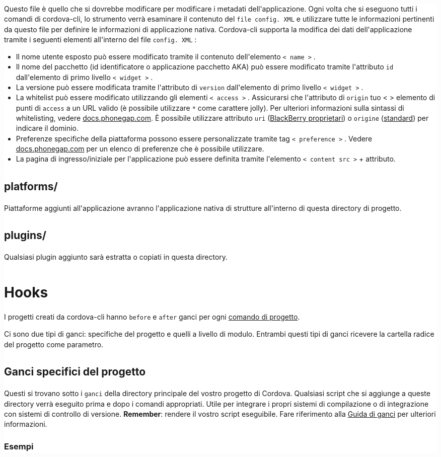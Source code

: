Questo file è quello che si dovrebbe modificare per modificare i metadati dell'applicazione. Ogni volta che si eseguono tutti i comandi di cordova-cli, lo strumento verrà esaminare il contenuto del `file config. XML` e utilizzare tutte le informazioni pertinenti da questo file per definire le informazioni di applicazione nativa. Cordova-cli supporta la modifica dei dati dell'applicazione tramite i seguenti elementi all'interno del file `config. XML` :

  * Il nome utente esposto può essere modificato tramite il contenuto dell'elemento `< name >` .
  * Il nome del pacchetto (id identificatore o applicazione pacchetto AKA) può essere modificato tramite l'attributo `id` dall'elemento di primo livello `< widget >` .
  * La versione può essere modificata tramite l'attributo di `version` dall'elemento di primo livello `< widget >` .
  * La whitelist può essere modificato utilizzando gli elementi `< access >` . Assicurarsi che l'attributo di `origin` tuo < > elemento di punti di `access` a un URL valido (è possibile utilizzare `*` come carattere jolly). Per ulteriori informazioni sulla sintassi di whitelisting, vedere [docs.phonegap.com](http://docs.phonegap.com/en/2.2.0/guide_whitelist_index.md.html#Domain%20Whitelist%20Guide). È possibile utilizzare attributo `uri` ([BlackBerry proprietari](https://developer.blackberry.com/html5/documentation/access_element_834677_11.html)) o `origine` ([standard](http://www.w3.org/TR/widgets-access/#attributes)) per indicare il dominio.
  * Preferenze specifiche della piattaforma possono essere personalizzate tramite tag `< preference >` . Vedere [docs.phonegap.com](http://docs.phonegap.com/en/2.3.0/guide_project-settings_index.md.html#Project%20Settings) per un elenco di preferenze che è possibile utilizzare.
  * La pagina di ingresso/iniziale per l'applicazione può essere definita tramite l'elemento `< content src >` + attributo.

## platforms/

Piattaforme aggiunti all'applicazione avranno l'applicazione nativa di strutture all'interno di questa directory di progetto.

## plugins/

Qualsiasi plugin aggiunto sarà estratta o copiati in questa directory.

# Hooks

I progetti creati da cordova-cli hanno `before` e `after` ganci per ogni [comando di progetto](#project_commands).

Ci sono due tipi di ganci: specifiche del progetto e quelli a livello di modulo. Entrambi questi tipi di ganci ricevere la cartella radice del progetto come parametro.

## Ganci specifici del progetto

Questi si trovano sotto i `ganci` della directory principale del vostro progetto di Cordova. Qualsiasi script che si aggiunge a queste directory verrà eseguito prima e dopo i comandi appropriati. Utile per integrare i propri sistemi di compilazione o di integrazione con sistemi di controllo di versione. **Remember**: rendere il vostro script eseguibile. Fare riferimento alla [Guida di ganci](http://cordova.apache.org/docs/en/edge/guide_appdev_hooks_index.md.html#Hooks%20Guide) per ulteriori informazioni.

### Esempi
